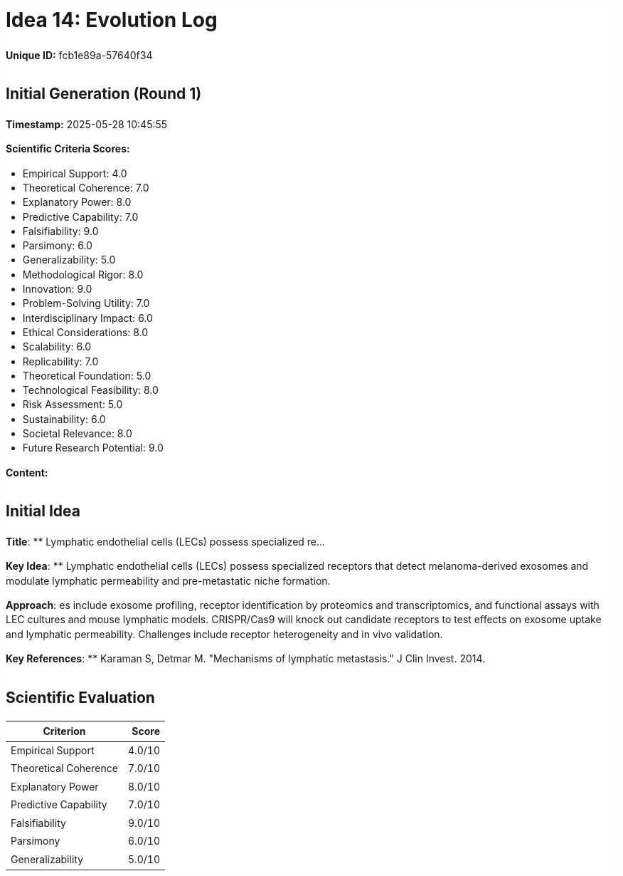 # Idea 14: Evolution Log

**Unique ID:** fcb1e89a-57640f34

## Initial Generation (Round 1)

**Timestamp:** 2025-05-28 10:45:55

**Scientific Criteria Scores:**

- Empirical Support: 4.0
- Theoretical Coherence: 7.0
- Explanatory Power: 8.0
- Predictive Capability: 7.0
- Falsifiability: 9.0
- Parsimony: 6.0
- Generalizability: 5.0
- Methodological Rigor: 8.0
- Innovation: 9.0
- Problem-Solving Utility: 7.0
- Interdisciplinary Impact: 6.0
- Ethical Considerations: 8.0
- Scalability: 6.0
- Replicability: 7.0
- Theoretical Foundation: 5.0
- Technological Feasibility: 8.0
- Risk Assessment: 5.0
- Sustainability: 6.0
- Societal Relevance: 8.0
- Future Research Potential: 9.0

**Content:**

## Initial Idea

**Title**: ** Lymphatic endothelial cells (LECs) possess specialized re...

**Key Idea**: ** Lymphatic endothelial cells (LECs) possess specialized receptors that detect melanoma-derived exosomes and modulate lymphatic permeability and pre-metastatic niche formation.

**Approach**: es include exosome profiling, receptor identification by proteomics and transcriptomics, and functional assays with LEC cultures and mouse lymphatic models. CRISPR/Cas9 will knock out candidate receptors to test effects on exosome uptake and lymphatic permeability. Challenges include receptor heterogeneity and in vivo validation.

**Key References**: ** Karaman S, Detmar M. "Mechanisms of lymphatic metastasis." J Clin Invest. 2014.

## Scientific Evaluation

| Criterion | Score |
|---|---:|
| Empirical Support | 4.0/10 |
| Theoretical Coherence | 7.0/10 |
| Explanatory Power | 8.0/10 |
| Predictive Capability | 7.0/10 |
| Falsifiability | 9.0/10 |
| Parsimony | 6.0/10 |
| Generalizability | 5.0/10 |